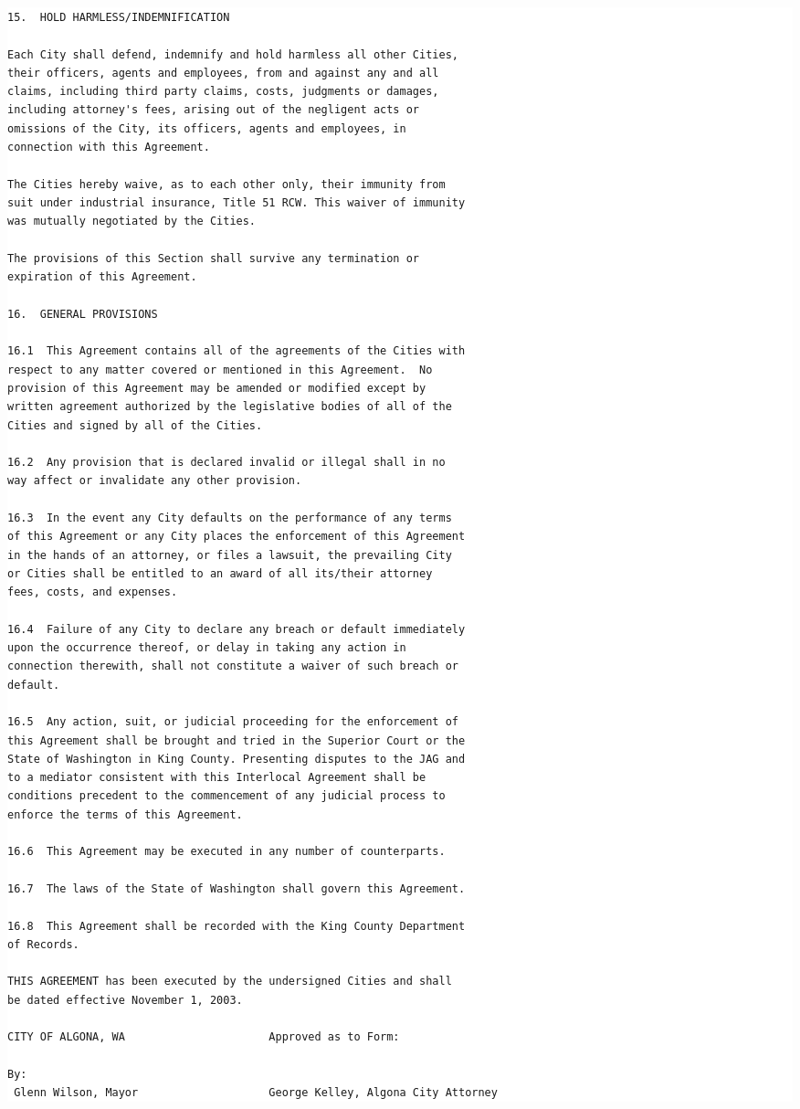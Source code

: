     15.  HOLD HARMLESS/INDEMNIFICATION  
  
    Each City shall defend, indemnify and hold harmless all other Cities,  
    their officers, agents and employees, from and against any and all  
    claims, including third party claims, costs, judgments or damages,  
    including attorney's fees, arising out of the negligent acts or  
    omissions of the City, its officers, agents and employees, in  
    connection with this Agreement.  
  
    The Cities hereby waive, as to each other only, their immunity from  
    suit under industrial insurance, Title 51 RCW. This waiver of immunity  
    was mutually negotiated by the Cities.  
  
    The provisions of this Section shall survive any termination or  
    expiration of this Agreement.  
  
    16.  GENERAL PROVISIONS  
  
    16.1  This Agreement contains all of the agreements of the Cities with  
    respect to any matter covered or mentioned in this Agreement.  No  
    provision of this Agreement may be amended or modified except by  
    written agreement authorized by the legislative bodies of all of the  
    Cities and signed by all of the Cities.  
  
    16.2  Any provision that is declared invalid or illegal shall in no  
    way affect or invalidate any other provision.  
  
    16.3  In the event any City defaults on the performance of any terms  
    of this Agreement or any City places the enforcement of this Agreement  
    in the hands of an attorney, or files a lawsuit, the prevailing City  
    or Cities shall be entitled to an award of all its/their attorney  
    fees, costs, and expenses.  
  
    16.4  Failure of any City to declare any breach or default immediately  
    upon the occurrence thereof, or delay in taking any action in  
    connection therewith, shall not constitute a waiver of such breach or  
    default.  
  
    16.5  Any action, suit, or judicial proceeding for the enforcement of  
    this Agreement shall be brought and tried in the Superior Court or the  
    State of Washington in King County. Presenting disputes to the JAG and  
    to a mediator consistent with this Interlocal Agreement shall be  
    conditions precedent to the commencement of any judicial process to  
    enforce the terms of this Agreement.  
  
    16.6  This Agreement may be executed in any number of counterparts.  
  
    16.7  The laws of the State of Washington shall govern this Agreement.  
  
    16.8  This Agreement shall be recorded with the King County Department  
    of Records.  
  
    THIS AGREEMENT has been executed by the undersigned Cities and shall  
    be dated effective November 1, 2003.  
  
    CITY OF ALGONA, WA                      Approved as to Form:  
  
    By:  
     Glenn Wilson, Mayor                    George Kelley, Algona City Attorney  
  